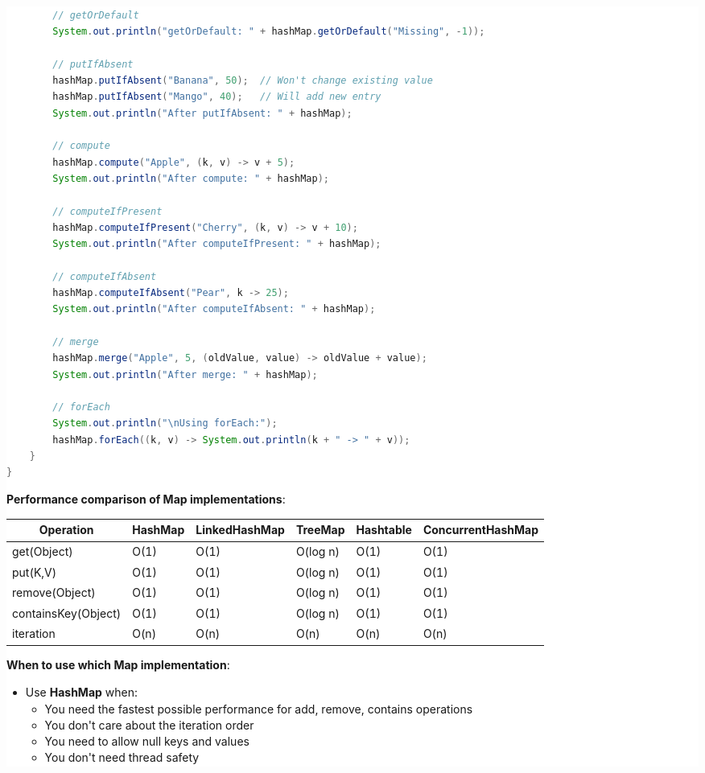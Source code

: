 ```java
        // getOrDefault
        System.out.println("getOrDefault: " + hashMap.getOrDefault("Missing", -1));
        
        // putIfAbsent
        hashMap.putIfAbsent("Banana", 50);  // Won't change existing value
        hashMap.putIfAbsent("Mango", 40);   // Will add new entry
        System.out.println("After putIfAbsent: " + hashMap);
        
        // compute
        hashMap.compute("Apple", (k, v) -> v + 5);
        System.out.println("After compute: " + hashMap);
        
        // computeIfPresent
        hashMap.computeIfPresent("Cherry", (k, v) -> v + 10);
        System.out.println("After computeIfPresent: " + hashMap);
        
        // computeIfAbsent
        hashMap.computeIfAbsent("Pear", k -> 25);
        System.out.println("After computeIfAbsent: " + hashMap);
        
        // merge
        hashMap.merge("Apple", 5, (oldValue, value) -> oldValue + value);
        System.out.println("After merge: " + hashMap);
        
        // forEach
        System.out.println("\nUsing forEach:");
        hashMap.forEach((k, v) -> System.out.println(k + " -> " + v));
    }
}
```

**Performance comparison of Map implementations**:

| Operation | HashMap | LinkedHashMap | TreeMap | Hashtable | ConcurrentHashMap |
|-----------|---------|---------------|---------|-----------|-------------------|
| get(Object) | O(1) | O(1) | O(log n) | O(1) | O(1) |
| put(K,V) | O(1) | O(1) | O(log n) | O(1) | O(1) |
| remove(Object) | O(1) | O(1) | O(log n) | O(1) | O(1) |
| containsKey(Object) | O(1) | O(1) | O(log n) | O(1) | O(1) |
| iteration | O(n) | O(n) | O(n) | O(n) | O(n) |

**When to use which Map implementation**:

- Use **HashMap** when:
  - You need the fastest possible performance for add, remove, contains operations
  - You don't care about the iteration order
  - You need to allow null keys and values
  - You don't need thread safety
